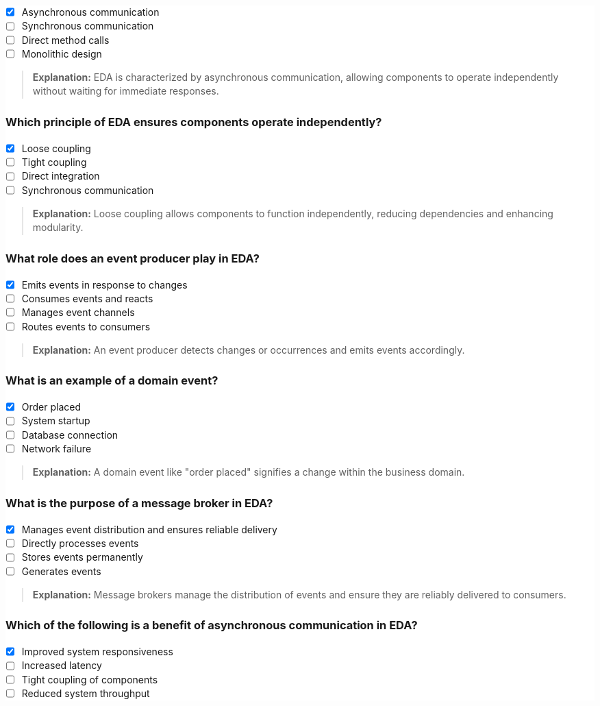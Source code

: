 - [x] Asynchronous communication
- [ ] Synchronous communication
- [ ] Direct method calls
- [ ] Monolithic design

> **Explanation:** EDA is characterized by asynchronous communication, allowing components to operate independently without waiting for immediate responses.

### Which principle of EDA ensures components operate independently?

- [x] Loose coupling
- [ ] Tight coupling
- [ ] Direct integration
- [ ] Synchronous communication

> **Explanation:** Loose coupling allows components to function independently, reducing dependencies and enhancing modularity.

### What role does an event producer play in EDA?

- [x] Emits events in response to changes
- [ ] Consumes events and reacts
- [ ] Manages event channels
- [ ] Routes events to consumers

> **Explanation:** An event producer detects changes or occurrences and emits events accordingly.

### What is an example of a domain event?

- [x] Order placed
- [ ] System startup
- [ ] Database connection
- [ ] Network failure

> **Explanation:** A domain event like "order placed" signifies a change within the business domain.

### What is the purpose of a message broker in EDA?

- [x] Manages event distribution and ensures reliable delivery
- [ ] Directly processes events
- [ ] Stores events permanently
- [ ] Generates events

> **Explanation:** Message brokers manage the distribution of events and ensure they are reliably delivered to consumers.

### Which of the following is a benefit of asynchronous communication in EDA?

- [x] Improved system responsiveness
- [ ] Increased latency
- [ ] Tight coupling of components
- [ ] Reduced system throughput
